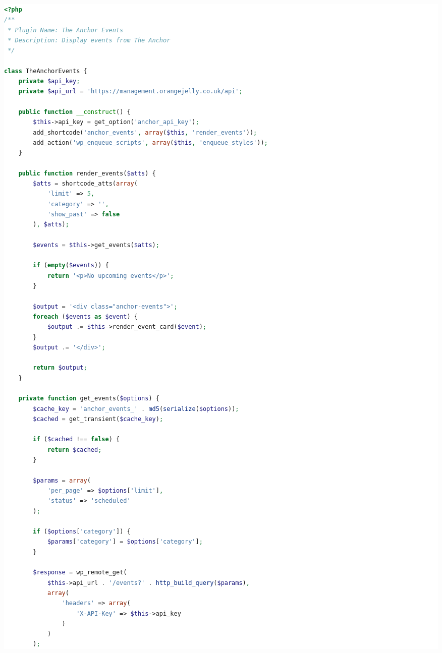 ```php
<?php
/**
 * Plugin Name: The Anchor Events
 * Description: Display events from The Anchor
 */

class TheAnchorEvents {
    private $api_key;
    private $api_url = 'https://management.orangejelly.co.uk/api';
    
    public function __construct() {
        $this->api_key = get_option('anchor_api_key');
        add_shortcode('anchor_events', array($this, 'render_events'));
        add_action('wp_enqueue_scripts', array($this, 'enqueue_styles'));
    }
    
    public function render_events($atts) {
        $atts = shortcode_atts(array(
            'limit' => 5,
            'category' => '',
            'show_past' => false
        ), $atts);
        
        $events = $this->get_events($atts);
        
        if (empty($events)) {
            return '<p>No upcoming events</p>';
        }
        
        $output = '<div class="anchor-events">';
        foreach ($events as $event) {
            $output .= $this->render_event_card($event);
        }
        $output .= '</div>';
        
        return $output;
    }
    
    private function get_events($options) {
        $cache_key = 'anchor_events_' . md5(serialize($options));
        $cached = get_transient($cache_key);
        
        if ($cached !== false) {
            return $cached;
        }
        
        $params = array(
            'per_page' => $options['limit'],
            'status' => 'scheduled'
        );
        
        if ($options['category']) {
            $params['category'] = $options['category'];
        }
        
        $response = wp_remote_get(
            $this->api_url . '/events?' . http_build_query($params),
            array(
                'headers' => array(
                    'X-API-Key' => $this->api_key
                )
            )
        );
```